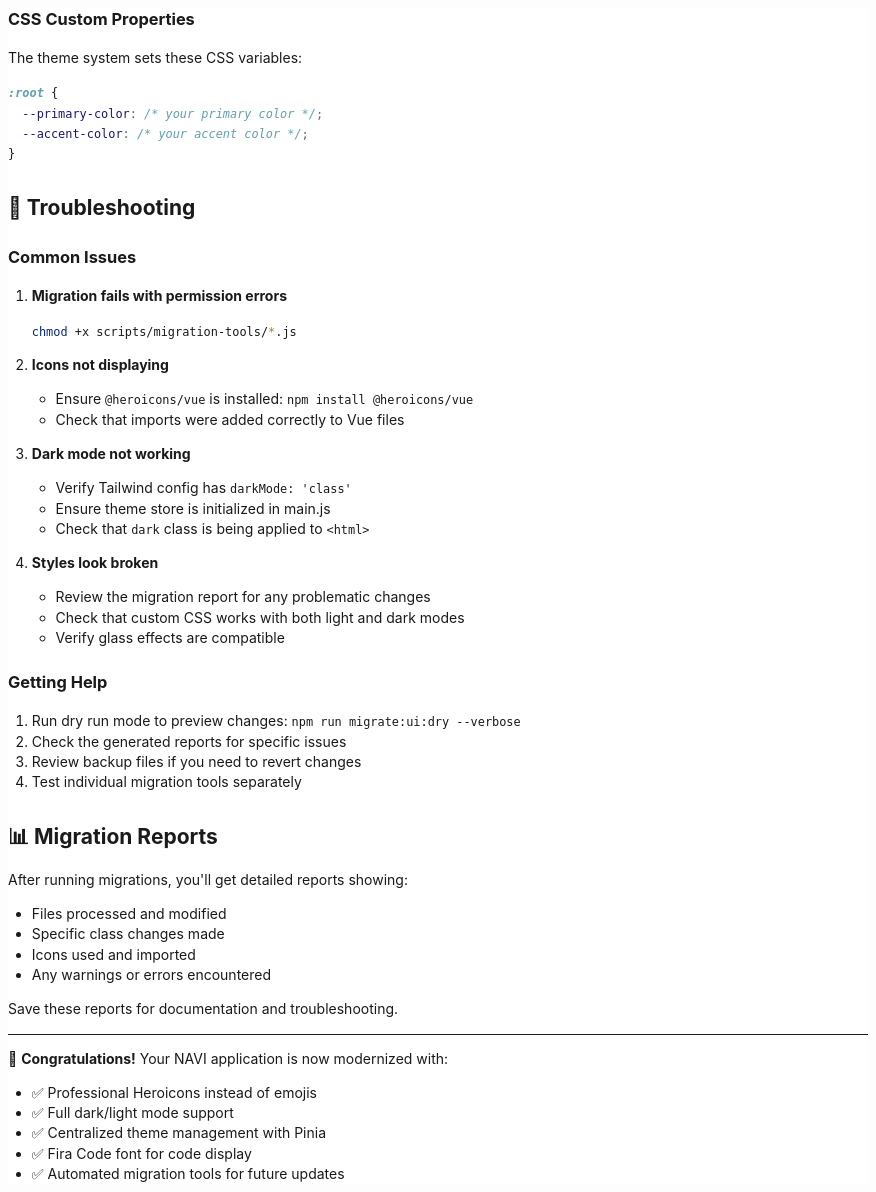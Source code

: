 ### CSS Custom Properties
The theme system sets these CSS variables:
```css
:root {
  --primary-color: /* your primary color */;
  --accent-color: /* your accent color */;
}
```

## 🐛 Troubleshooting

### Common Issues

1. **Migration fails with permission errors**
   ```bash
   chmod +x scripts/migration-tools/*.js
   ```

2. **Icons not displaying**
   - Ensure `@heroicons/vue` is installed: `npm install @heroicons/vue`
   - Check that imports were added correctly to Vue files

3. **Dark mode not working**
   - Verify Tailwind config has `darkMode: 'class'`
   - Ensure theme store is initialized in main.js
   - Check that `dark` class is being applied to `<html>`

4. **Styles look broken**
   - Review the migration report for any problematic changes
   - Check that custom CSS works with both light and dark modes
   - Verify glass effects are compatible

### Getting Help

1. Run dry run mode to preview changes: `npm run migrate:ui:dry --verbose`
2. Check the generated reports for specific issues
3. Review backup files if you need to revert changes
4. Test individual migration tools separately

## 📊 Migration Reports

After running migrations, you'll get detailed reports showing:

- Files processed and modified
- Specific class changes made
- Icons used and imported
- Any warnings or errors encountered

Save these reports for documentation and troubleshooting.

---

🎉 **Congratulations!** Your NAVI application is now modernized with:
- ✅ Professional Heroicons instead of emojis
- ✅ Full dark/light mode support
- ✅ Centralized theme management with Pinia
- ✅ Fira Code font for code display
- ✅ Automated migration tools for future updates